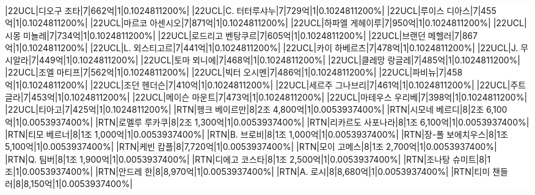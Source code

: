 |22UCL|디오구 조타|7|662억|1|0.1024811200%|
|22UCL|C. 터터루샤누|7|729억|1|0.1024811200%|
|22UCL|루이스 디아스|7|455억|1|0.1024811200%|
|22UCL|마르코 아센시오|7|871억|1|0.1024811200%|
|22UCL|하파엘 게헤이루|7|950억|1|0.1024811200%|
|22UCL|시몽 미뇰레|7|734억|1|0.1024811200%|
|22UCL|로드리고 벤탕쿠르|7|605억|1|0.1024811200%|
|22UCL|브랜던 메헬러|7|867억|1|0.1024811200%|
|22UCL|L. 외스티고르|7|441억|1|0.1024811200%|
|22UCL|카이 하베르츠|7|478억|1|0.1024811200%|
|22UCL|J. 무시알라|7|449억|1|0.1024811200%|
|22UCL|토마 뫼니에|7|468억|1|0.1024811200%|
|22UCL|클레망 랑글레|7|485억|1|0.1024811200%|
|22UCL|조엘 마티프|7|562억|1|0.1024811200%|
|22UCL|빅터 오시멘|7|486억|1|0.1024811200%|
|22UCL|파비뉴|7|458억|1|0.1024811200%|
|22UCL|조던 헨더슨|7|410억|1|0.1024811200%|
|22UCL|세르주 그나브리|7|461억|1|0.1024811200%|
|22UCL|주트글라|7|453억|1|0.1024811200%|
|22UCL|메이슨 마운트|7|473억|1|0.1024811200%|
|22UCL|마테우스 우리베|7|398억|1|0.1024811200%|
|22UCL|티아고|7|425억|1|0.1024811200%|
|RTN|헹크 베이르만|8|2조 4,800억|1|0.0053937400%|
|RTN|시모네 베르디|8|2조 6,100억|1|0.0053937400%|
|RTN|로멜루 루카쿠|8|2조 1,300억|1|0.0053937400%|
|RTN|리카르도 사포나라|8|1조 6,100억|1|0.0053937400%|
|RTN|티모 베르너|8|1조 1,000억|1|0.0053937400%|
|RTN|B. 브로비|8|1조 1,000억|1|0.0053937400%|
|RTN|장-폴 보에치우스|8|1조 5,100억|1|0.0053937400%|
|RTN|케빈 캄플|8|7,720억|1|0.0053937400%|
|RTN|모이 고메스|8|1조 2,700억|1|0.0053937400%|
|RTN|Q. 팀버|8|1조 1,900억|1|0.0053937400%|
|RTN|디에고 코스타|8|1조 2,500억|1|0.0053937400%|
|RTN|조나탕 슈미트|8|1조|1|0.0053937400%|
|RTN|안드레 한|8|8,970억|1|0.0053937400%|
|RTN|A. 로시|8|8,680억|1|0.0053937400%|
|RTN|티미 챈들러|8|8,150억|1|0.0053937400%|
